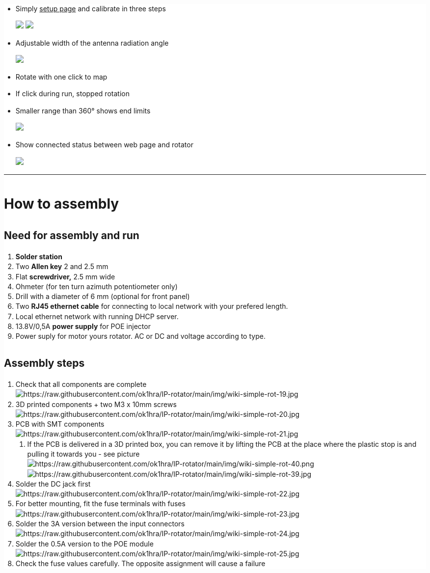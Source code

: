 - Simply [setup page](#setup-web-page) and calibrate in three steps

  <img src="https://raw.githubusercontent.com/ok1hra/IP-rotator/main/img/wiki-simple-rot-12.png" width="200"> <img src="https://raw.githubusercontent.com/ok1hra/IP-rotator/main/img/wiki-simple-rot-13.png" width="150">
- Adjustable width of the antenna radiation angle

  <img src="https://raw.githubusercontent.com/ok1hra/IP-rotator/main/img/wiki-simple-rot-14.png" width="150">
- Rotate with one click to map
- If click during run, stopped rotation
- Smaller range than 360° shows end limits

  <img src="https://raw.githubusercontent.com/ok1hra/IP-rotator/main/img/wiki-simple-rot-15.png" width="150">
- Show connected status between web page and rotator

  <img src="https://raw.githubusercontent.com/ok1hra/IP-rotator/main/img/wiki-simple-rot-16.png" width="150">

------------------------------------------------------------------------

# How to assembly

## Need for assembly and run

1.  **Solder station**
2.  Two **Allen key** 2 and 2.5 mm
3.  Flat **screwdriver,** 2.5 mm wide
4.  Ohmeter (for ten turn azimuth potentiometer only)
5.  Drill with a diameter of 6 mm (optional for front panel)
6.  Two **RJ45 ethernet cable** for connecting to local network with
    your prefered length.
7.  Local ethernet network with running DHCP server.
8.  13.8V/0,5A **power supply** for POE injector
9.  Power suply for motor yours rotator. AC or DC and voltage according
    to type.

## Assembly steps

1.  Check that all components are complete  
    <img src="https://raw.githubusercontent.com/ok1hra/IP-rotator/main/img/wiki-simple-rot-19.jpg" width="250" alt="https://raw.githubusercontent.com/ok1hra/IP-rotator/main/img/wiki-simple-rot-19.jpg" />
2.  3D printed components + two M3 x 10mm screws  
    <img src="https://raw.githubusercontent.com/ok1hra/IP-rotator/main/img/wiki-simple-rot-20.jpg" width="250" alt="https://raw.githubusercontent.com/ok1hra/IP-rotator/main/img/wiki-simple-rot-20.jpg" />
3.  PCB with SMT components  
    <img src="https://raw.githubusercontent.com/ok1hra/IP-rotator/main/img/wiki-simple-rot-21.jpg" width="250" alt="https://raw.githubusercontent.com/ok1hra/IP-rotator/main/img/wiki-simple-rot-21.jpg" />
    1.  If the PCB is delivered in a 3D printed box, you can remove it
        by lifting the PCB at the place where the plastic stop is and
        pulling it towards you - see picture  
        <img src="https://raw.githubusercontent.com/ok1hra/IP-rotator/main/img/wiki-simple-rot-40.png" width="250" alt="https://raw.githubusercontent.com/ok1hra/IP-rotator/main/img/wiki-simple-rot-40.png" />
        <img src="https://raw.githubusercontent.com/ok1hra/IP-rotator/main/img/wiki-simple-rot-39.jpg" width="250" alt="https://raw.githubusercontent.com/ok1hra/IP-rotator/main/img/wiki-simple-rot-39.jpg" />
4.  Solder the DC jack first  
    <img src="https://raw.githubusercontent.com/ok1hra/IP-rotator/main/img/wiki-simple-rot-22.jpg" width="250" alt="https://raw.githubusercontent.com/ok1hra/IP-rotator/main/img/wiki-simple-rot-22.jpg" />
5.  For better mounting, fit the fuse terminals with fuses  
    <img src="https://raw.githubusercontent.com/ok1hra/IP-rotator/main/img/wiki-simple-rot-23.jpg" width="250" alt="https://raw.githubusercontent.com/ok1hra/IP-rotator/main/img/wiki-simple-rot-23.jpg" />
6.  Solder the 3A version between the input connectors  
    <img src="https://raw.githubusercontent.com/ok1hra/IP-rotator/main/img/wiki-simple-rot-24.jpg" width="250" alt="https://raw.githubusercontent.com/ok1hra/IP-rotator/main/img/wiki-simple-rot-24.jpg" />
7.  Solder the 0.5A version to the POE module  
    <img src="https://raw.githubusercontent.com/ok1hra/IP-rotator/main/img/wiki-simple-rot-25.jpg" width="250" alt="https://raw.githubusercontent.com/ok1hra/IP-rotator/main/img/wiki-simple-rot-25.jpg" />
8.  Check the fuse values carefully. The opposite assignment will cause
    a failure  